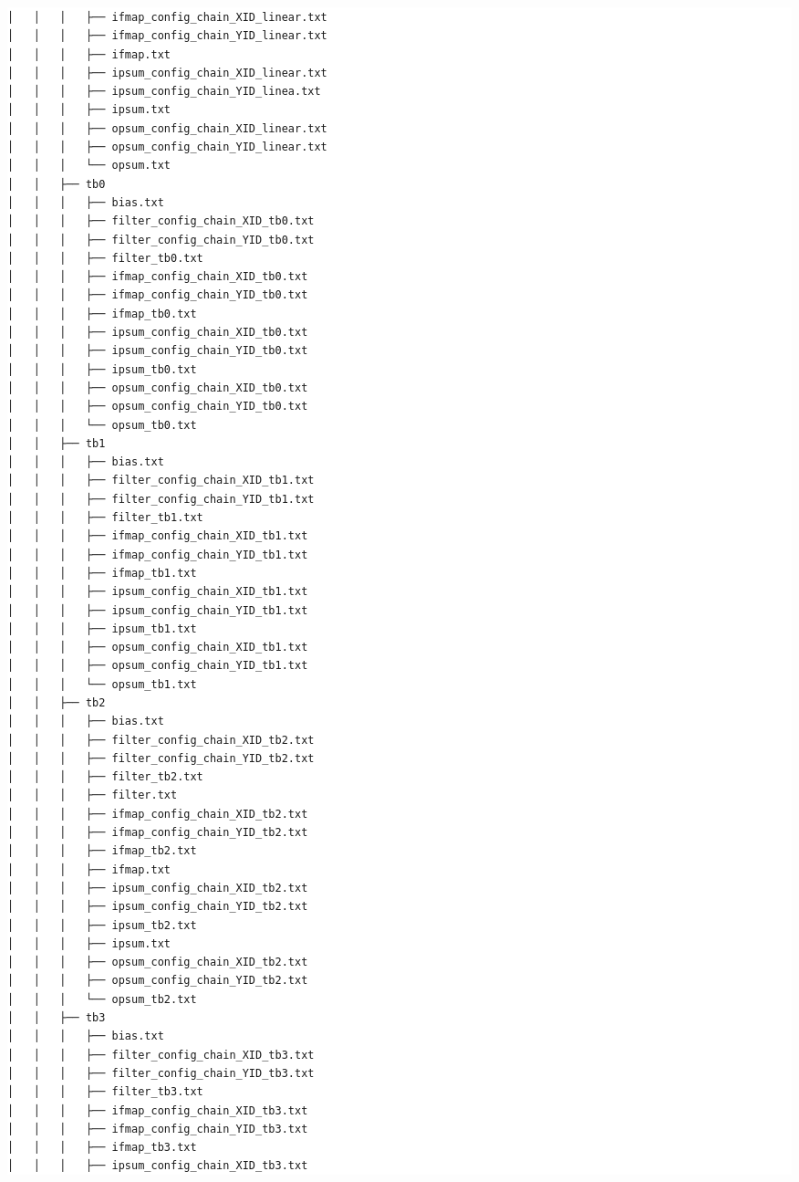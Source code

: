 ```
│   │   │   ├── ifmap_config_chain_XID_linear.txt
│   │   │   ├── ifmap_config_chain_YID_linear.txt
│   │   │   ├── ifmap.txt
│   │   │   ├── ipsum_config_chain_XID_linear.txt
│   │   │   ├── ipsum_config_chain_YID_linea.txt
│   │   │   ├── ipsum.txt
│   │   │   ├── opsum_config_chain_XID_linear.txt
│   │   │   ├── opsum_config_chain_YID_linear.txt
│   │   │   └── opsum.txt
│   │   ├── tb0
│   │   │   ├── bias.txt
│   │   │   ├── filter_config_chain_XID_tb0.txt
│   │   │   ├── filter_config_chain_YID_tb0.txt
│   │   │   ├── filter_tb0.txt
│   │   │   ├── ifmap_config_chain_XID_tb0.txt
│   │   │   ├── ifmap_config_chain_YID_tb0.txt
│   │   │   ├── ifmap_tb0.txt
│   │   │   ├── ipsum_config_chain_XID_tb0.txt
│   │   │   ├── ipsum_config_chain_YID_tb0.txt
│   │   │   ├── ipsum_tb0.txt
│   │   │   ├── opsum_config_chain_XID_tb0.txt
│   │   │   ├── opsum_config_chain_YID_tb0.txt
│   │   │   └── opsum_tb0.txt
│   │   ├── tb1
│   │   │   ├── bias.txt
│   │   │   ├── filter_config_chain_XID_tb1.txt
│   │   │   ├── filter_config_chain_YID_tb1.txt
│   │   │   ├── filter_tb1.txt
│   │   │   ├── ifmap_config_chain_XID_tb1.txt
│   │   │   ├── ifmap_config_chain_YID_tb1.txt
│   │   │   ├── ifmap_tb1.txt
│   │   │   ├── ipsum_config_chain_XID_tb1.txt
│   │   │   ├── ipsum_config_chain_YID_tb1.txt
│   │   │   ├── ipsum_tb1.txt
│   │   │   ├── opsum_config_chain_XID_tb1.txt
│   │   │   ├── opsum_config_chain_YID_tb1.txt
│   │   │   └── opsum_tb1.txt
│   │   ├── tb2
│   │   │   ├── bias.txt
│   │   │   ├── filter_config_chain_XID_tb2.txt
│   │   │   ├── filter_config_chain_YID_tb2.txt
│   │   │   ├── filter_tb2.txt
│   │   │   ├── filter.txt
│   │   │   ├── ifmap_config_chain_XID_tb2.txt
│   │   │   ├── ifmap_config_chain_YID_tb2.txt
│   │   │   ├── ifmap_tb2.txt
│   │   │   ├── ifmap.txt
│   │   │   ├── ipsum_config_chain_XID_tb2.txt
│   │   │   ├── ipsum_config_chain_YID_tb2.txt
│   │   │   ├── ipsum_tb2.txt
│   │   │   ├── ipsum.txt
│   │   │   ├── opsum_config_chain_XID_tb2.txt
│   │   │   ├── opsum_config_chain_YID_tb2.txt
│   │   │   └── opsum_tb2.txt
│   │   ├── tb3
│   │   │   ├── bias.txt
│   │   │   ├── filter_config_chain_XID_tb3.txt
│   │   │   ├── filter_config_chain_YID_tb3.txt
│   │   │   ├── filter_tb3.txt
│   │   │   ├── ifmap_config_chain_XID_tb3.txt
│   │   │   ├── ifmap_config_chain_YID_tb3.txt
│   │   │   ├── ifmap_tb3.txt
│   │   │   ├── ipsum_config_chain_XID_tb3.txt
```